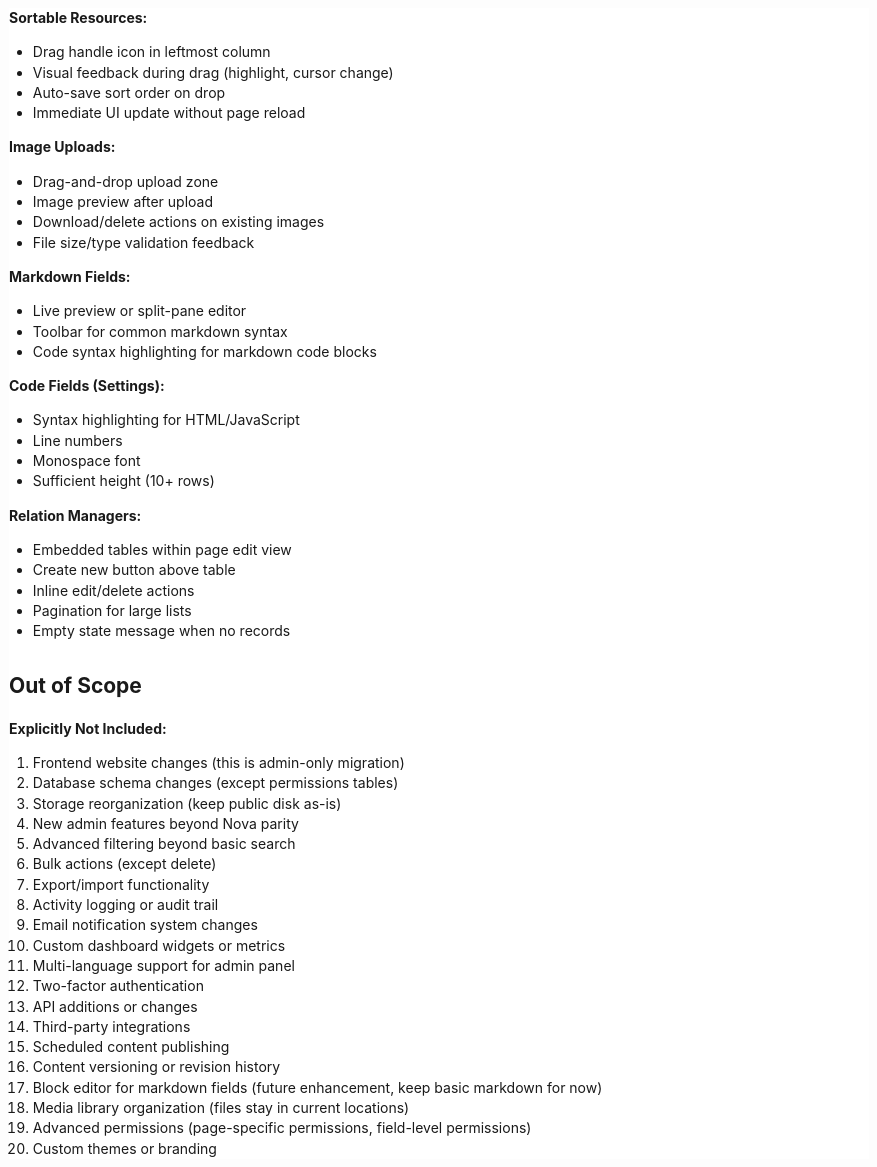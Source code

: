 **Sortable Resources:**
- Drag handle icon in leftmost column
- Visual feedback during drag (highlight, cursor change)
- Auto-save sort order on drop
- Immediate UI update without page reload

**Image Uploads:**
- Drag-and-drop upload zone
- Image preview after upload
- Download/delete actions on existing images
- File size/type validation feedback

**Markdown Fields:**
- Live preview or split-pane editor
- Toolbar for common markdown syntax
- Code syntax highlighting for markdown code blocks

**Code Fields (Settings):**
- Syntax highlighting for HTML/JavaScript
- Line numbers
- Monospace font
- Sufficient height (10+ rows)

**Relation Managers:**
- Embedded tables within page edit view
- Create new button above table
- Inline edit/delete actions
- Pagination for large lists
- Empty state message when no records

## Out of Scope

**Explicitly Not Included:**
1. Frontend website changes (this is admin-only migration)
2. Database schema changes (except permissions tables)
3. Storage reorganization (keep public disk as-is)
4. New admin features beyond Nova parity
5. Advanced filtering beyond basic search
6. Bulk actions (except delete)
7. Export/import functionality
8. Activity logging or audit trail
9. Email notification system changes
10. Custom dashboard widgets or metrics
11. Multi-language support for admin panel
12. Two-factor authentication
13. API additions or changes
14. Third-party integrations
15. Scheduled content publishing
16. Content versioning or revision history
17. Block editor for markdown fields (future enhancement, keep basic markdown for now)
18. Media library organization (files stay in current locations)
19. Advanced permissions (page-specific permissions, field-level permissions)
20. Custom themes or branding
